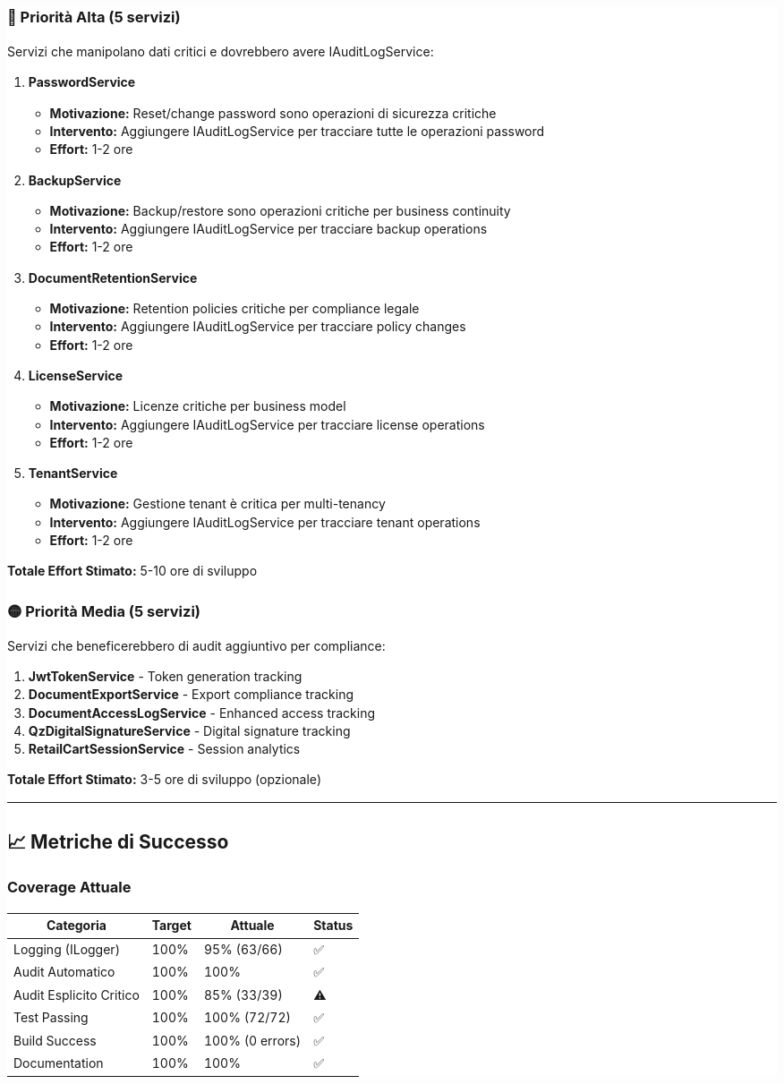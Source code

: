 ### 🔴 Priorità Alta (5 servizi)

Servizi che manipolano dati critici e dovrebbero avere IAuditLogService:

1. **PasswordService**
   - **Motivazione:** Reset/change password sono operazioni di sicurezza critiche
   - **Intervento:** Aggiungere IAuditLogService per tracciare tutte le operazioni password
   - **Effort:** 1-2 ore

2. **BackupService**
   - **Motivazione:** Backup/restore sono operazioni critiche per business continuity
   - **Intervento:** Aggiungere IAuditLogService per tracciare backup operations
   - **Effort:** 1-2 ore

3. **DocumentRetentionService**
   - **Motivazione:** Retention policies critiche per compliance legale
   - **Intervento:** Aggiungere IAuditLogService per tracciare policy changes
   - **Effort:** 1-2 ore

4. **LicenseService**
   - **Motivazione:** Licenze critiche per business model
   - **Intervento:** Aggiungere IAuditLogService per tracciare license operations
   - **Effort:** 1-2 ore

5. **TenantService**
   - **Motivazione:** Gestione tenant è critica per multi-tenancy
   - **Intervento:** Aggiungere IAuditLogService per tracciare tenant operations
   - **Effort:** 1-2 ore

**Totale Effort Stimato:** 5-10 ore di sviluppo

### 🟡 Priorità Media (5 servizi)

Servizi che beneficerebbero di audit aggiuntivo per compliance:

1. **JwtTokenService** - Token generation tracking
2. **DocumentExportService** - Export compliance tracking
3. **DocumentAccessLogService** - Enhanced access tracking
4. **QzDigitalSignatureService** - Digital signature tracking
5. **RetailCartSessionService** - Session analytics

**Totale Effort Stimato:** 3-5 ore di sviluppo (opzionale)

---

## 📈 Metriche di Successo

### Coverage Attuale

| Categoria | Target | Attuale | Status |
|-----------|--------|---------|--------|
| Logging (ILogger) | 100% | 95% (63/66) | ✅ |
| Audit Automatico | 100% | 100% | ✅ |
| Audit Esplicito Critico | 100% | 85% (33/39) | ⚠️ |
| Test Passing | 100% | 100% (72/72) | ✅ |
| Build Success | 100% | 100% (0 errors) | ✅ |
| Documentation | 100% | 100% | ✅ |
